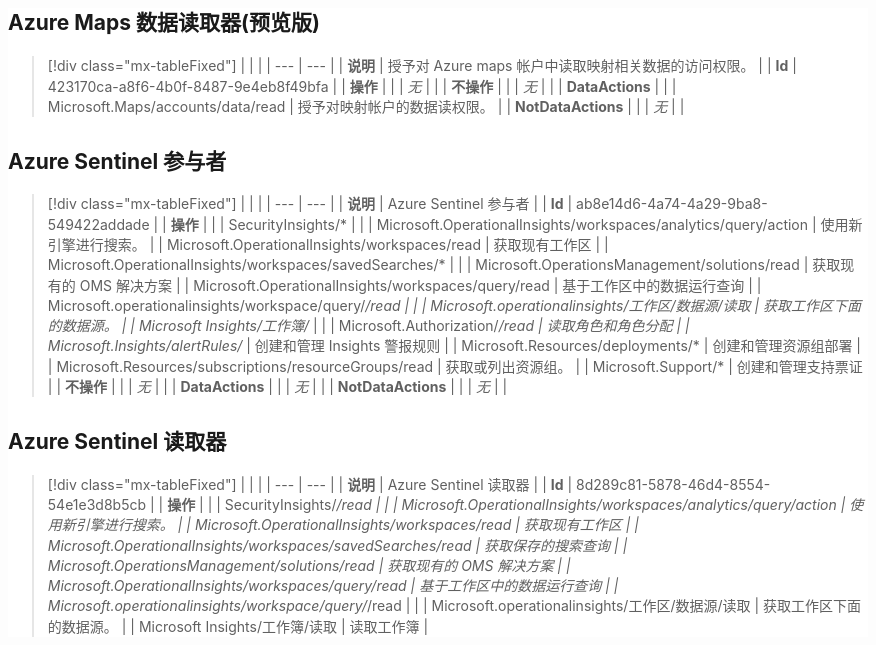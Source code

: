 ## <a name="azure-maps-data-reader-preview"></a>Azure Maps 数据读取器(预览版)
> [!div class="mx-tableFixed"]
> | | |
> | --- | --- |
> | **说明** | 授予对 Azure maps 帐户中读取映射相关数据的访问权限。 |
> | **Id** | 423170ca-a8f6-4b0f-8487-9e4eb8f49bfa |
> | **操作** |  |
> | *无* |  |
> | **不操作** |  |
> | *无* |  |
> | **DataActions** |  |
> | Microsoft.Maps/accounts/data/read | 授予对映射帐户的数据读权限。 |
> | **NotDataActions** |  |
> | *无* |  |

## <a name="azure-sentinel-contributor"></a>Azure Sentinel 参与者
> [!div class="mx-tableFixed"]
> | | |
> | --- | --- |
> | **说明** | Azure Sentinel 参与者 |
> | **Id** | ab8e14d6-4a74-4a29-9ba8-549422addade |
> | **操作** |  |
> | SecurityInsights/* |  |
> | Microsoft.OperationalInsights/workspaces/analytics/query/action | 使用新引擎进行搜索。 |
> | Microsoft.OperationalInsights/workspaces/read | 获取现有工作区 |
> | Microsoft.OperationalInsights/workspaces/savedSearches/* |  |
> | Microsoft.OperationsManagement/solutions/read | 获取现有的 OMS 解决方案 |
> | Microsoft.OperationalInsights/workspaces/query/read | 基于工作区中的数据运行查询 |
> | Microsoft.operationalinsights/workspace/query/*/read |  |
> | Microsoft.operationalinsights/工作区/数据源/读取 | 获取工作区下面的数据源。 |
> | Microsoft Insights/工作簿/* |  |
> | Microsoft.Authorization/*/read | 读取角色和角色分配 |
> | Microsoft.Insights/alertRules/* | 创建和管理 Insights 警报规则 |
> | Microsoft.Resources/deployments/* | 创建和管理资源组部署 |
> | Microsoft.Resources/subscriptions/resourceGroups/read | 获取或列出资源组。 |
> | Microsoft.Support/* | 创建和管理支持票证 |
> | **不操作** |  |
> | *无* |  |
> | **DataActions** |  |
> | *无* |  |
> | **NotDataActions** |  |
> | *无* |  |

## <a name="azure-sentinel-reader"></a>Azure Sentinel 读取器
> [!div class="mx-tableFixed"]
> | | |
> | --- | --- |
> | **说明** | Azure Sentinel 读取器 |
> | **Id** | 8d289c81-5878-46d4-8554-54e1e3d8b5cb |
> | **操作** |  |
> | SecurityInsights/*/read |  |
> | Microsoft.OperationalInsights/workspaces/analytics/query/action | 使用新引擎进行搜索。 |
> | Microsoft.OperationalInsights/workspaces/read | 获取现有工作区 |
> | Microsoft.OperationalInsights/workspaces/savedSearches/read | 获取保存的搜索查询 |
> | Microsoft.OperationsManagement/solutions/read | 获取现有的 OMS 解决方案 |
> | Microsoft.OperationalInsights/workspaces/query/read | 基于工作区中的数据运行查询 |
> | Microsoft.operationalinsights/workspace/query/*/read |  |
> | Microsoft.operationalinsights/工作区/数据源/读取 | 获取工作区下面的数据源。 |
> | Microsoft Insights/工作簿/读取 | 读取工作簿 |